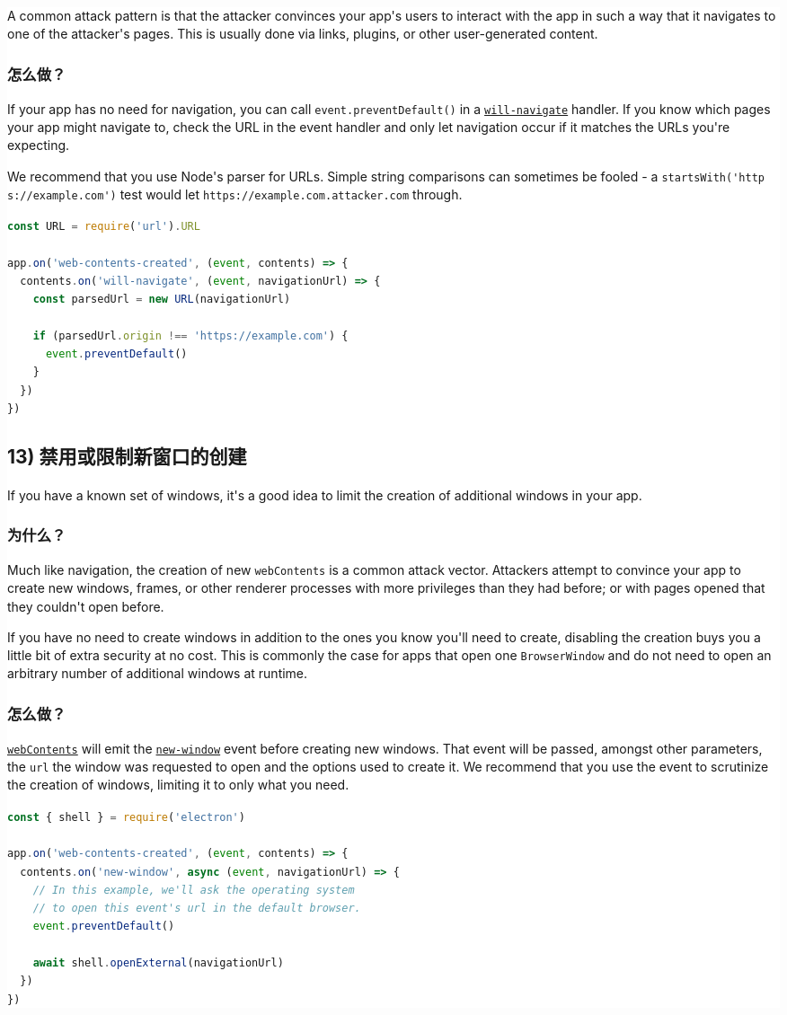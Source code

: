 A common attack pattern is that the attacker convinces your app's users to interact with the app in such a way that it navigates to one of the attacker's pages. This is usually done via links, plugins, or other user-generated content.

### 怎么做？

If your app has no need for navigation, you can call `event.preventDefault()` in a [`will-navigate`][will-navigate] handler. If you know which pages your app might navigate to, check the URL in the event handler and only let navigation occur if it matches the URLs you're expecting.

We recommend that you use Node's parser for URLs. Simple string comparisons can sometimes be fooled - a `startsWith('https://example.com')` test would let `https://example.com.attacker.com` through.

```js
const URL = require('url').URL

app.on('web-contents-created', (event, contents) => {
  contents.on('will-navigate', (event, navigationUrl) => {
    const parsedUrl = new URL(navigationUrl)

    if (parsedUrl.origin !== 'https://example.com') {
      event.preventDefault()
    }
  })
})
```

## 13) 禁用或限制新窗口的创建

If you have a known set of windows, it's a good idea to limit the creation of additional windows in your app.

### 为什么？

Much like navigation, the creation of new `webContents` is a common attack vector. Attackers attempt to convince your app to create new windows, frames, or other renderer processes with more privileges than they had before; or with pages opened that they couldn't open before.

If you have no need to create windows in addition to the ones you know you'll need to create, disabling the creation buys you a little bit of extra security at no cost. This is commonly the case for apps that open one `BrowserWindow` and do not need to open an arbitrary number of additional windows at runtime.

### 怎么做？

[`webContents`][web-contents] will emit the [`new-window`][new-window] event before creating new windows. That event will be passed, amongst other parameters, the `url` the window was requested to open and the options used to create it. We recommend that you use the event to scrutinize the creation of windows, limiting it to only what you need.

```js
const { shell } = require('electron')

app.on('web-contents-created', (event, contents) => {
  contents.on('new-window', async (event, navigationUrl) => {
    // In this example, we'll ask the operating system
    // to open this event's url in the default browser.
    event.preventDefault()

    await shell.openExternal(navigationUrl)
  })
})
```


[browser-window]: ../api/browser-window.md
[browser-window]: ../api/browser-window.md
[browser-view]: ../api/browser-view.md
[webview-tag]: ../api/webview-tag.md
[web-contents]: ../api/web-contents.md
[new-window]: ../api/web-contents.md#event-new-window
[will-navigate]: ../api/web-contents.md#event-will-navigate
[open-external]: ../api/shell.md#shellopenexternalurl-options-callback
[sandbox]: ../api/sandbox-option.md
[responsible-disclosure]: https://en.wikipedia.org/wiki/Responsible_disclosure